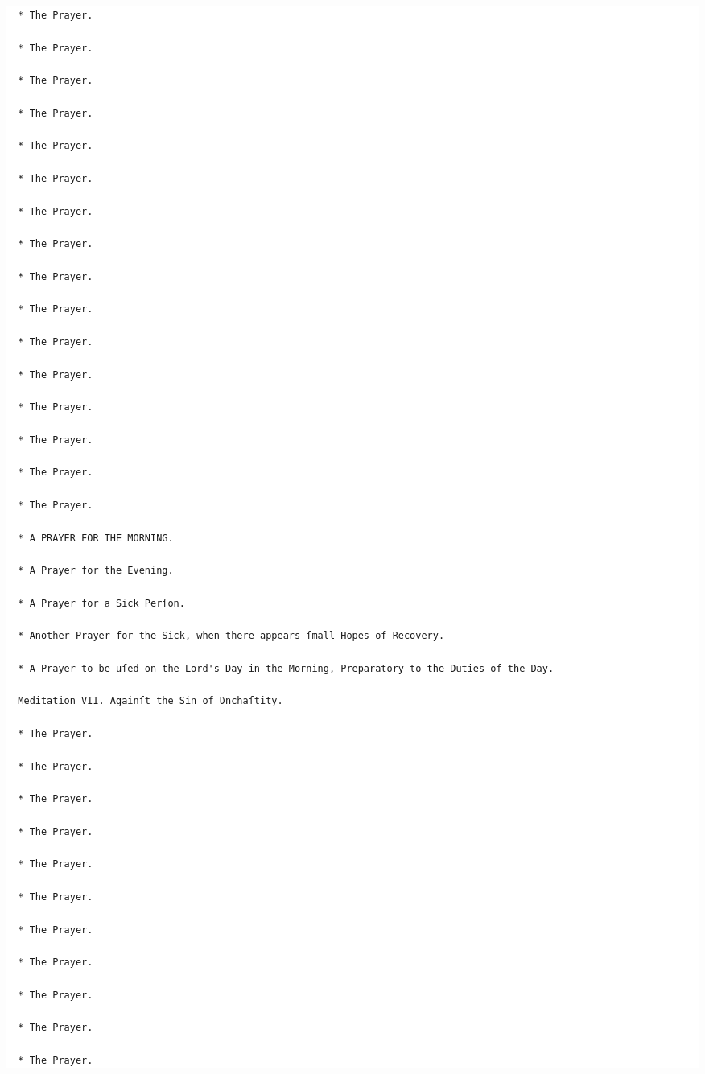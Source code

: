       * The Prayer.

      * The Prayer.

      * The Prayer.

      * The Prayer.

      * The Prayer.

      * The Prayer.

      * The Prayer.

      * The Prayer.

      * The Prayer.

      * The Prayer.

      * The Prayer.

      * The Prayer.

      * The Prayer.

      * The Prayer.

      * The Prayer.

      * The Prayer.

      * A PRAYER FOR THE MORNING.

      * A Prayer for the Evening.

      * A Prayer for a Sick Perſon.

      * Another Prayer for the Sick, when there appears ſmall Hopes of Recovery.

      * A Prayer to be uſed on the Lord's Day in the Morning, Preparatory to the Duties of the Day.

    _ Meditation VII. Againſt the Sin of Ʋnchaſtity.

      * The Prayer.

      * The Prayer.

      * The Prayer.

      * The Prayer.

      * The Prayer.

      * The Prayer.

      * The Prayer.

      * The Prayer.

      * The Prayer.

      * The Prayer.

      * The Prayer.
